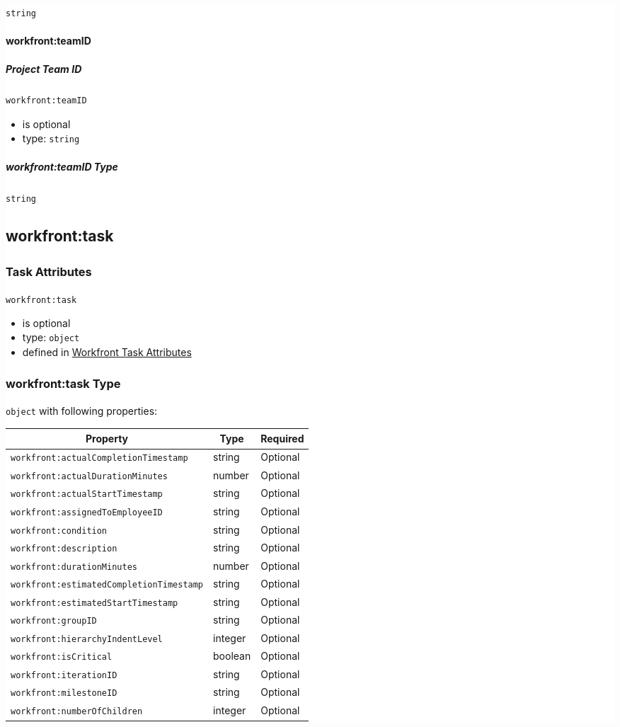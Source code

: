 
`string`








#### workfront:teamID
##### Project Team ID


`workfront:teamID`
* is optional
* type: `string`

##### workfront:teamID Type


`string`











## workfront:task
### Task Attributes

`workfront:task`
* is optional
* type: `object`
* defined in [Workfront Task Attributes](task.schema.md#workfronttask)

### workfront:task Type


`object` with following properties:


| Property | Type | Required |
|----------|------|----------|
| `workfront:actualCompletionTimestamp`| string | Optional |
| `workfront:actualDurationMinutes`| number | Optional |
| `workfront:actualStartTimestamp`| string | Optional |
| `workfront:assignedToEmployeeID`| string | Optional |
| `workfront:condition`| string | Optional |
| `workfront:description`| string | Optional |
| `workfront:durationMinutes`| number | Optional |
| `workfront:estimatedCompletionTimestamp`| string | Optional |
| `workfront:estimatedStartTimestamp`| string | Optional |
| `workfront:groupID`| string | Optional |
| `workfront:hierarchyIndentLevel`| integer | Optional |
| `workfront:isCritical`| boolean | Optional |
| `workfront:iterationID`| string | Optional |
| `workfront:milestoneID`| string | Optional |
| `workfront:numberOfChildren`| integer | Optional |